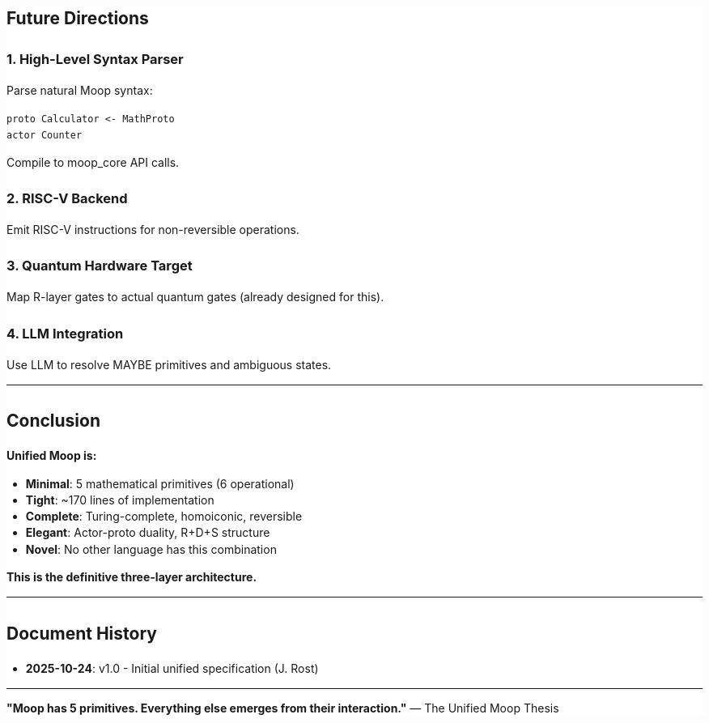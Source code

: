 ## Future Directions

### 1. High-Level Syntax Parser

Parse natural Moop syntax:
```
proto Calculator <- MathProto
actor Counter
```

Compile to moop_core API calls.

### 2. RISC-V Backend

Emit RISC-V instructions for non-reversible operations.

### 3. Quantum Hardware Target

Map R-layer gates to actual quantum gates (already designed for this).

### 4. LLM Integration

Use LLM to resolve MAYBE primitives and ambiguous states.

---

## Conclusion

**Unified Moop is:**

- **Minimal**: 5 mathematical primitives (6 operational)
- **Tight**: ~170 lines of implementation
- **Complete**: Turing-complete, homoiconic, reversible
- **Elegant**: Actor-proto duality, R+D+S structure
- **Novel**: No other language has this combination

**This is the definitive three-layer architecture.**

---

## Document History

- **2025-10-24**: v1.0 - Initial unified specification (J. Rost)

---

**"Moop has 5 primitives. Everything else emerges from their interaction."**
— The Unified Moop Thesis

